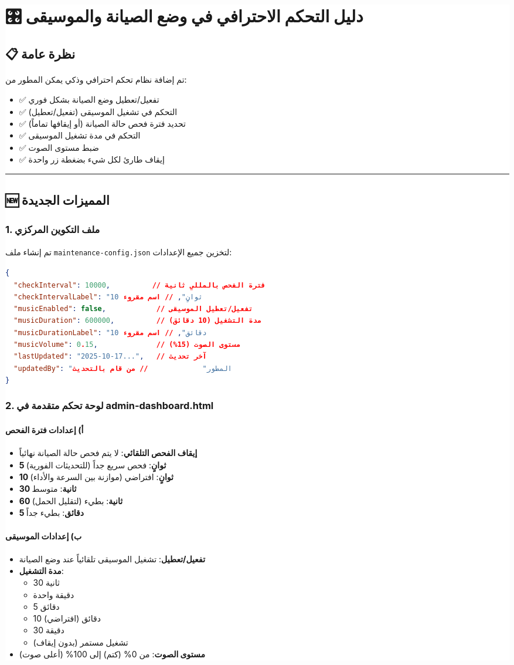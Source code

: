 # 🎛️ دليل التحكم الاحترافي في وضع الصيانة والموسيقى

## 📋 نظرة عامة

تم إضافة نظام تحكم احترافي وذكي يمكن المطور من:
- ✅ تفعيل/تعطيل وضع الصيانة بشكل فوري
- ✅ التحكم في تشغيل الموسيقى (تفعيل/تعطيل)
- ✅ تحديد فترة فحص حالة الصيانة (أو إيقافها تماماً)
- ✅ التحكم في مدة تشغيل الموسيقى
- ✅ ضبط مستوى الصوت
- ✅ إيقاف طارئ لكل شيء بضغطة زر واحدة

---

## 🆕 المميزات الجديدة

### 1. ملف التكوين المركزي

تم إنشاء ملف `maintenance-config.json` لتخزين جميع الإعدادات:

```json
{
  "checkInterval": 10000,          // فترة الفحص بالمللي ثانية
  "checkIntervalLabel": "10 ثوانٍ", // اسم مقروء
  "musicEnabled": false,            // تفعيل/تعطيل الموسيقى
  "musicDuration": 600000,          // مدة التشغيل (10 دقائق)
  "musicDurationLabel": "10 دقائق", // اسم مقروء
  "musicVolume": 0.15,              // مستوى الصوت (15%)
  "lastUpdated": "2025-10-17...",   // آخر تحديث
  "updatedBy": "المطور"             // من قام بالتحديث
}
```

### 2. لوحة تحكم متقدمة في admin-dashboard.html

#### أ) إعدادات فترة الفحص
- **إيقاف الفحص التلقائي**: لا يتم فحص حالة الصيانة نهائياً
- **5 ثوانٍ**: فحص سريع جداً (للتحديثات الفورية)
- **10 ثوانٍ**: افتراضي (موازنة بين السرعة والأداء)
- **30 ثانية**: متوسط
- **60 ثانية**: بطيء (لتقليل الحمل)
- **5 دقائق**: بطيء جداً

#### ب) إعدادات الموسيقى
- **تفعيل/تعطيل**: تشغيل الموسيقى تلقائياً عند وضع الصيانة
- **مدة التشغيل**:
  - 30 ثانية
  - دقيقة واحدة
  - 5 دقائق
  - 10 دقائق (افتراضي)
  - 30 دقيقة
  - تشغيل مستمر (بدون إيقاف)
- **مستوى الصوت**: من 0% (كتم) إلى 100% (أعلى صوت)
